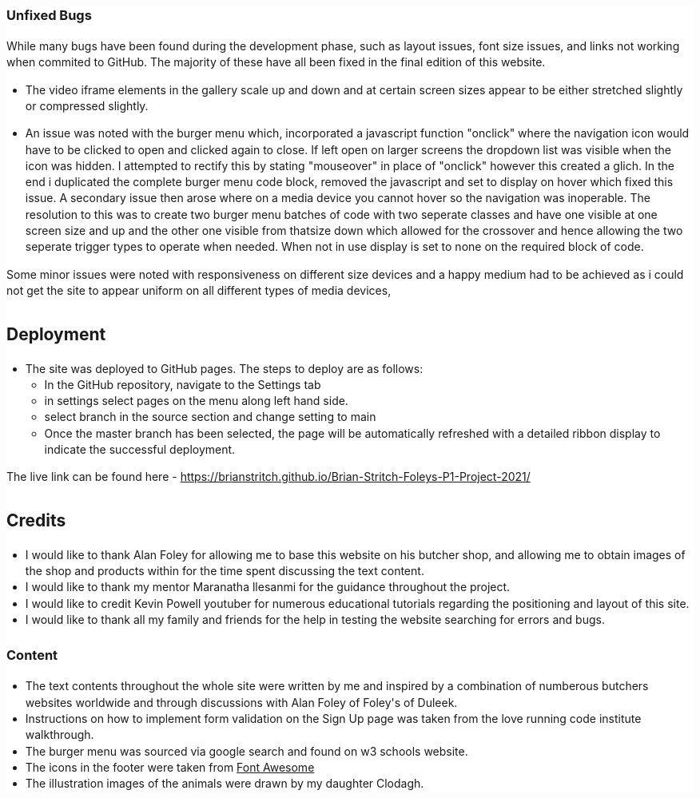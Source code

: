 ### Unfixed Bugs

While many bugs have been found during the development phase, such as layout issues,
font size issues, and links not working when commited to GitHub. The majority of these have all been
fixed in the final edition of this website. 

- The video iframe elements in the gallery scale up and down and at certain screen sizes appear to be either stretched slightly or compressed slightly.

- An issue was noted with the burger menu which, incorporated a javascript function "onclick" where the navigation icon would have to be clicked to open and clicked again to close. If left open on larger screens the dropdown list was visible when the icon was hidden. I attempted to rectify this by stating "mouseover" in place of "onclick" however this created a glich. In the end i duplicated the complete burger menu code block, removed the javascript and set to display on hover which fixed this issue. A secondary issue then arose where on a media device you cannot hover so the navigation was inoperable. The resolution to this was to create two burger menu batches of code with two seperate classes and have one visible at one screen size and up and the other one visible from thatsize down which allowed for the crossover and hence allowing the two seperate trigger types to operate when needed. When not in use display is set to none on the required block of code. 

Some minor issues were noted with responsiveness on different size devices and a happy medium had to be achieved as i could not get the site to appear uniform on all different types of media devices,

## Deployment

- The site was deployed to GitHub pages. The steps to deploy are as follows: 
  - In the GitHub repository, navigate to the Settings tab 
  - in settings select pages on the menu along left hand side.
  - select branch in the source section and change setting to main
  - Once the master branch has been selected, the page will be automatically refreshed with a detailed ribbon display to indicate the successful deployment. 

The live link can be found here - https://brianstritch.github.io/Brian-Stritch-Foleys-P1-Project-2021/ 


## Credits 

- I would like to thank Alan Foley for allowing me to base this website on his butcher shop, and allowing me to obtain images of the shop and products within for the time spent discussing the text content.
- I would like to thank my mentor Maranatha llesanmi for the guidance throughout the project.
- I would like to credit Kevin Powell youtuber for numerous educational tutorials regarding the positioning and layout of this site.
- I would like to thank all my family and friends for the help in testing the website searching for errors and bugs.


### Content 

- The text contents throughout the whole site were written by me and inspired by a combination of numberous butchers websites worldwide and through discussions with Alan Foley of Foley's of Duleek.
- Instructions on how to implement form validation on the Sign Up page was taken from the love running code institute walkthrough.
- The burger menu was sourced via google search and found on w3 schools website.
- The icons in the footer were taken from [Font Awesome](https://fontawesome.com/)
- The illustration images of the animals were drawn by my daughter Clodagh. 
